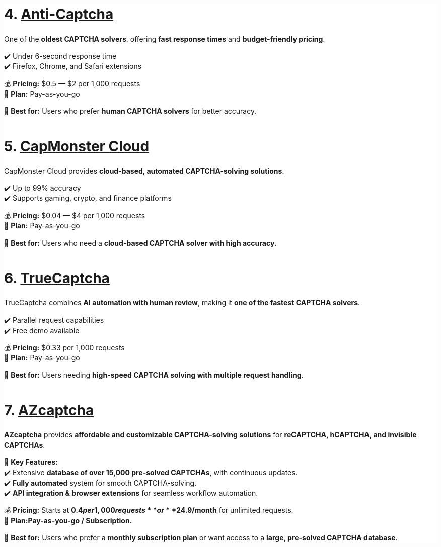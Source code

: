 # 4.  [Anti-Captcha](https://anti-captcha.com/)

One of the  **oldest CAPTCHA solvers**, offering  **fast response times**  and  **budget-friendly pricing**.

✔️ Under 6-second response time  
✔️ Firefox, Chrome, and Safari extensions

💰  **Pricing:**  $0.5 — $2 per 1,000 requests  
📌  **Plan:**  Pay-as-you-go

🔹  **Best for:**  Users who prefer  **human CAPTCHA solvers**  for better accuracy.

# 5.  [CapMonster Cloud](https://capmonster.cloud/)

CapMonster Cloud provides  **cloud-based, automated CAPTCHA-solving solutions**.

✔️ Up to 99% accuracy  
✔️ Supports gaming, crypto, and finance platforms

💰  **Pricing:**  $0.04 — $4 per 1,000 requests  
📌  **Plan:**  Pay-as-you-go

🔹  **Best for:**  Users who need a  **cloud-based CAPTCHA solver with high accuracy**.

# 6.  [TrueCaptcha](https://truecaptcha.org/)

TrueCaptcha combines  **AI automation with human review**, making it  **one of the fastest CAPTCHA solvers**.

✔️ Parallel request capabilities  
✔️ Free demo available

💰  **Pricing:**  $0.33 per 1,000 requests  
📌  **Plan:**  Pay-as-you-go

🔹  **Best for:**  Users needing  **high-speed CAPTCHA solving with multiple request handling**.

# 7.  [AZcaptcha](https://azcaptcha.com/)

**AZcaptcha**  provides  **affordable and customizable CAPTCHA-solving solutions**  for  **reCAPTCHA, hCAPTCHA, and invisible CAPTCHAs**.

🔹  **Key Features:**  
✔️ Extensive  **database of over 15,000 pre-solved CAPTCHAs**, with continuous updates.  
✔️  **Fully automated**  system for smooth CAPTCHA-solving.  
✔️  **API integration & browser extensions**  for seamless workflow automation.

💰  **Pricing:**  Starts at  **$0.4 per 1,000 requests**  or  **$24.9/month**  for unlimited requests.  
📌  **Plan:Pay-as-you-go / Subscription.**

🔹  **Best for:**  Users who prefer a  **monthly subscription plan**  or want access to a  **large, pre-solved CAPTCHA database**.
